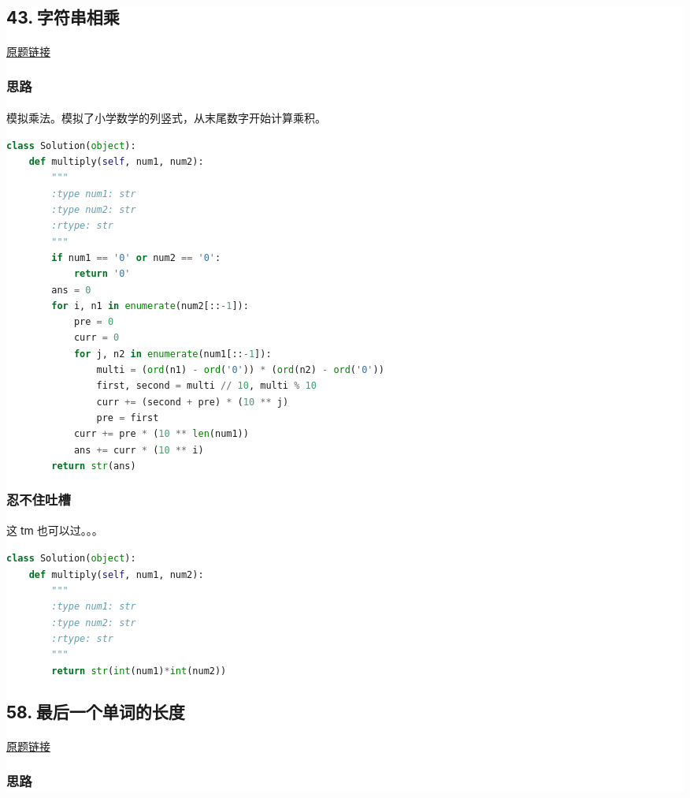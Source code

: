 
## 43. 字符串相乘

[原题链接](https://leetcode-cn.com/problems/multiply-strings/)

### 思路

模拟乘法。模拟了小学数学的列竖式，从末尾数字开始计算乘积。

```python
class Solution(object):
    def multiply(self, num1, num2):
        """
        :type num1: str
        :type num2: str
        :rtype: str
        """
        if num1 == '0' or num2 == '0':
            return '0'
        ans = 0
        for i, n1 in enumerate(num2[::-1]):
            pre = 0
            curr = 0
            for j, n2 in enumerate(num1[::-1]):
                multi = (ord(n1) - ord('0')) * (ord(n2) - ord('0'))
                first, second = multi // 10, multi % 10
                curr += (second + pre) * (10 ** j) 
                pre = first
            curr += pre * (10 ** len(num1))
            ans += curr * (10 ** i)
        return str(ans)
```

### 忍不住吐槽

这 tm 也可以过。。。

```python
class Solution(object):
    def multiply(self, num1, num2):
        """
        :type num1: str
        :type num2: str
        :rtype: str
        """
        return str(int(num1)*int(num2))
```


## 58. 最后一个单词的长度

[原题链接](https://leetcode-cn.com/problems/length-of-last-word/)

### 思路
